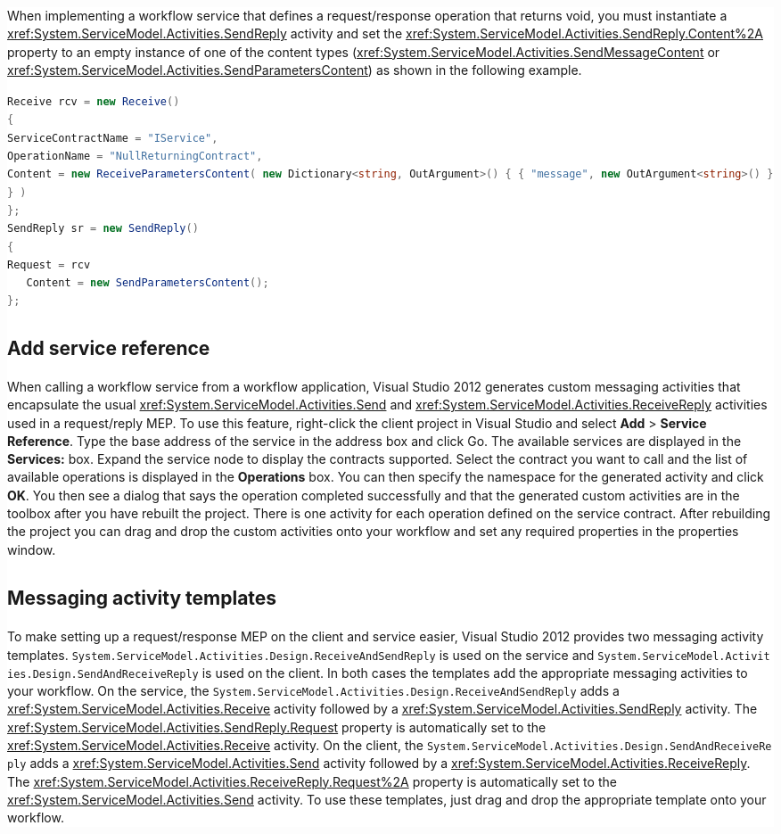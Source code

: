 When implementing a workflow service that defines a request/response operation that returns void, you must instantiate a <xref:System.ServiceModel.Activities.SendReply> activity and set the <xref:System.ServiceModel.Activities.SendReply.Content%2A> property to an empty instance of one of the content types (<xref:System.ServiceModel.Activities.SendMessageContent> or <xref:System.ServiceModel.Activities.SendParametersContent>) as shown in the following example.

```csharp
Receive rcv = new Receive()
{
ServiceContractName = "IService",
OperationName = "NullReturningContract",
Content = new ReceiveParametersContent( new Dictionary<string, OutArgument>() { { "message", new OutArgument<string>() } } )
};
SendReply sr = new SendReply()
{
Request = rcv
   Content = new SendParametersContent();
};
```

## Add service reference

When calling a workflow service from a workflow application, Visual Studio 2012 generates custom messaging activities that encapsulate the usual <xref:System.ServiceModel.Activities.Send> and <xref:System.ServiceModel.Activities.ReceiveReply> activities used in a request/reply MEP. To use this feature, right-click the client project in Visual Studio and select **Add** > **Service Reference**. Type the base address of the service in the address box and click Go. The available services are displayed in the **Services:** box. Expand the service node to display the contracts supported. Select the contract you want to call and the list of available operations is displayed in the **Operations** box. You can then specify the namespace for the generated activity and click **OK**. You then see a dialog that says the operation completed successfully and that the generated custom activities are in the toolbox after you have rebuilt the project. There is one activity for each operation defined on the service contract. After rebuilding the project you can drag and drop the custom activities onto your workflow and set any required properties in the properties window.

## Messaging activity templates

To make setting up a request/response MEP on the client and service easier, Visual Studio 2012 provides two messaging activity templates. `System.ServiceModel.Activities.Design.ReceiveAndSendReply` is used on the service and `System.ServiceModel.Activities.Design.SendAndReceiveReply` is used on the client. In both cases the templates add the appropriate messaging activities to your workflow. On the service, the `System.ServiceModel.Activities.Design.ReceiveAndSendReply` adds a <xref:System.ServiceModel.Activities.Receive> activity followed by a <xref:System.ServiceModel.Activities.SendReply> activity. The <xref:System.ServiceModel.Activities.SendReply.Request> property is automatically set to the <xref:System.ServiceModel.Activities.Receive> activity. On the client, the `System.ServiceModel.Activities.Design.SendAndReceiveReply` adds a <xref:System.ServiceModel.Activities.Send> activity followed by a <xref:System.ServiceModel.Activities.ReceiveReply>. The <xref:System.ServiceModel.Activities.ReceiveReply.Request%2A> property is automatically set to the <xref:System.ServiceModel.Activities.Send> activity. To use these templates, just drag and drop the appropriate template onto your workflow.
